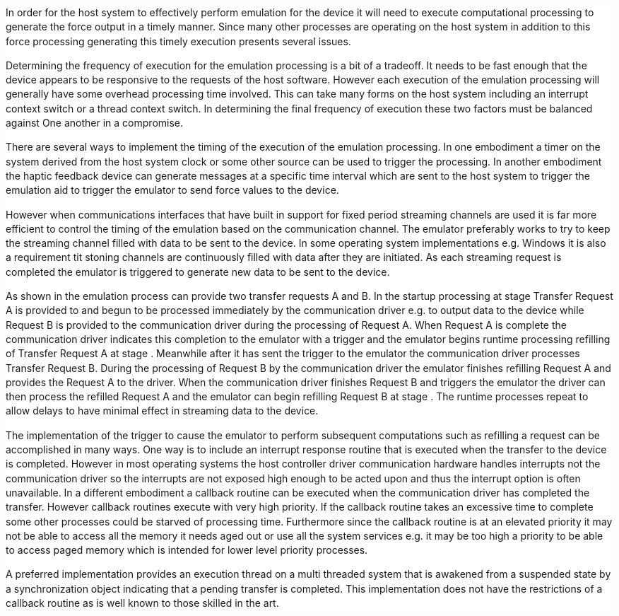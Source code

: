 In order for the host system to effectively perform emulation for the device it will need to execute computational processing to generate the force output in a timely manner. Since many other processes are operating on the host system in addition to this force processing generating this timely execution presents several issues.

Determining the frequency of execution for the emulation processing is a bit of a tradeoff. It needs to be fast enough that the device appears to be responsive to the requests of the host software. However each execution of the emulation processing will generally have some overhead processing time involved. This can take many forms on the host system including an interrupt context switch or a thread context switch. In determining the final frequency of execution these two factors must be balanced against One another in a compromise.

There are several ways to implement the timing of the execution of the emulation processing. In one embodiment a timer on the system derived from the host system clock or some other source can be used to trigger the processing. In another embodiment the haptic feedback device can generate messages at a specific time interval which are sent to the host system to trigger the emulation aid to trigger the emulator to send force values to the device.

However when communications interfaces that have built in support for fixed period streaming channels are used it is far more efficient to control the timing of the emulation based on the communication channel. The emulator preferably works to try to keep the streaming channel filled with data to be sent to the device. In some operating system implementations e.g. Windows it is also a requirement tit stoning channels are continuously filled with data after they are initiated. As each streaming request is completed the emulator is triggered to generate new data to be sent to the device.

As shown in the emulation process can provide two transfer requests A and B. In the startup processing at stage Transfer Request A is provided to and begun to be processed immediately by the communication driver e.g. to output data to the device while Request B is provided to the communication driver during the processing of Request A. When Request A is complete the communication driver indicates this completion to the emulator with a trigger and the emulator begins runtime processing refilling of Transfer Request A at stage . Meanwhile after it has sent the trigger to the emulator the communication driver processes Transfer Request B. During the processing of Request B by the communication driver the emulator finishes refilling Request A and provides the Request A to the driver. When the communication driver finishes Request B and triggers the emulator the driver can then process the refilled Request A and the emulator can begin refilling Request B at stage . The runtime processes repeat to allow delays to have minimal effect in streaming data to the device.

The implementation of the trigger to cause the emulator to perform subsequent computations such as refilling a request can be accomplished in many ways. One way is to include an interrupt response routine that is executed when the transfer to the device is completed. However in most operating systems the host controller driver communication hardware handles interrupts not the communication driver so the interrupts are not exposed high enough to be acted upon and thus the interrupt option is often unavailable. In a different embodiment a callback routine can be executed when the communication driver has completed the transfer. However callback routines execute with very high priority. If the callback routine takes an excessive time to complete some other processes could be starved of processing time. Furthermore since the callback routine is at an elevated priority it may not be able to access all the memory it needs aged out or use all the system services e.g. it may be too high a priority to be able to access paged memory which is intended for lower level priority processes.

A preferred implementation provides an execution thread on a multi threaded system that is awakened from a suspended state by a synchronization object indicating that a pending transfer is completed. This implementation does not have the restrictions of a callback routine as is well known to those skilled in the art.
